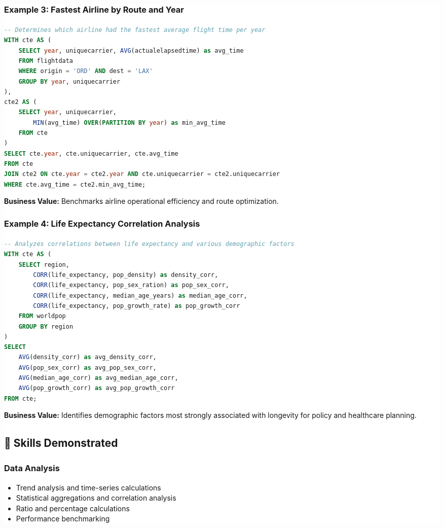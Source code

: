 ### Example 3: Fastest Airline by Route and Year
```sql
-- Determines which airline had the fastest average flight time per year
WITH cte AS (
    SELECT year, uniquecarrier, AVG(actualelapsedtime) as avg_time
    FROM flightdata
    WHERE origin = 'ORD' AND dest = 'LAX'
    GROUP BY year, uniquecarrier
),
cte2 AS (
    SELECT year, uniquecarrier, 
        MIN(avg_time) OVER(PARTITION BY year) as min_avg_time
    FROM cte
)
SELECT cte.year, cte.uniquecarrier, cte.avg_time
FROM cte
JOIN cte2 ON cte.year = cte2.year AND cte.uniquecarrier = cte2.uniquecarrier
WHERE cte.avg_time = cte2.min_avg_time;
```
**Business Value:** Benchmarks airline operational efficiency and route optimization.

### Example 4: Life Expectancy Correlation Analysis
```sql
-- Analyzes correlations between life expectancy and various demographic factors
WITH cte AS (
    SELECT region, 
        CORR(life_expectancy, pop_density) as density_corr, 
        CORR(life_expectancy, pop_sex_ration) as pop_sex_corr,
        CORR(life_expectancy, median_age_years) as median_age_corr,
        CORR(life_expectancy, pop_growth_rate) as pop_growth_corr
    FROM worldpop
    GROUP BY region
)
SELECT 
    AVG(density_corr) as avg_density_corr,
    AVG(pop_sex_corr) as avg_pop_sex_corr,
    AVG(median_age_corr) as avg_median_age_corr,
    AVG(pop_growth_corr) as avg_pop_growth_corr
FROM cte;
```
**Business Value:** Identifies demographic factors most strongly associated with longevity for policy and healthcare planning.

## 🎯 Skills Demonstrated

### Data Analysis
- Trend analysis and time-series calculations
- Statistical aggregations and correlation analysis
- Ratio and percentage calculations
- Performance benchmarking
